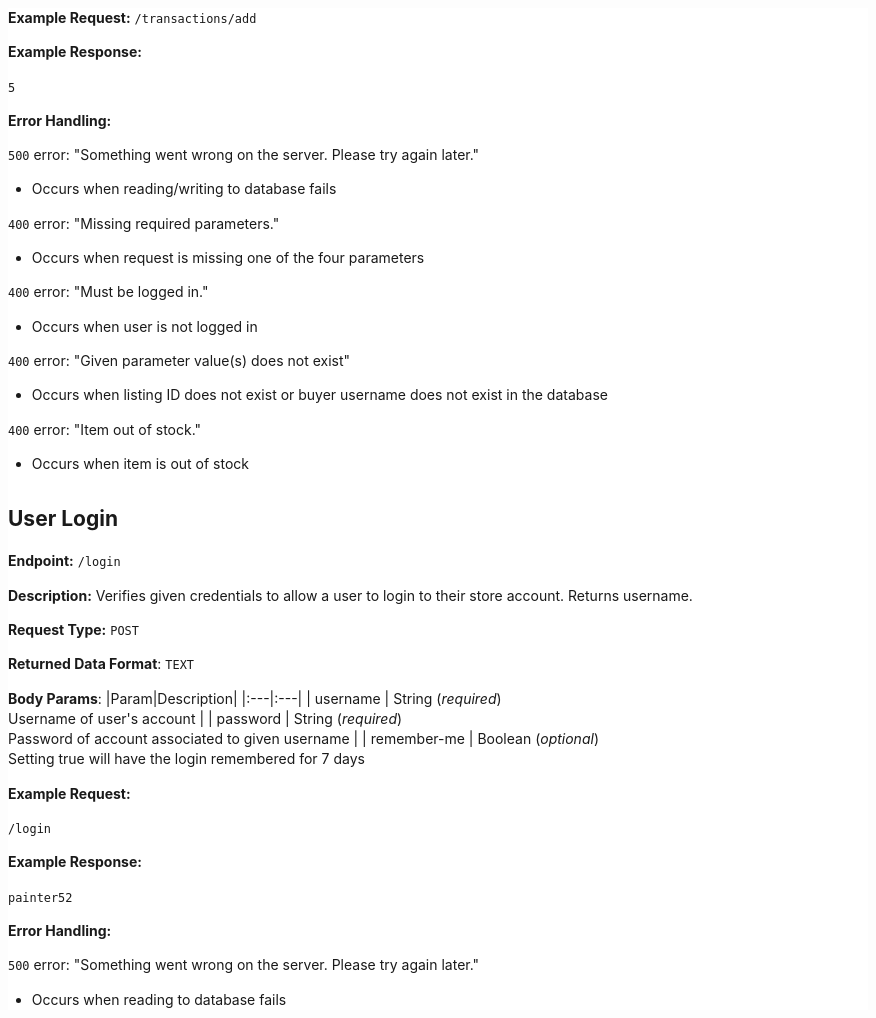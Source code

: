 **Example Request:** `/transactions/add`

**Example Response:**

```
5
```

**Error Handling:**

`500` error: "Something went wrong on the server. Please try again later."
- Occurs when reading/writing to database fails

`400` error: "Missing required parameters."
- Occurs when request is missing one of the four parameters

`400` error: "Must be logged in."
- Occurs when user is not logged in

`400` error: "Given parameter value(s) does not exist"
- Occurs when listing ID does not exist or buyer username does not exist in the database

`400` error: "Item out of stock."
- Occurs when item is out of stock


## User Login
**Endpoint:** `/login`

**Description:** Verifies given credentials to allow a user to login to their store account. Returns username.

**Request Type:** `POST`

**Returned Data Format**: `TEXT`

**Body Params**:
|Param|Description|
|:---|:---|
| username | String (*required*) <br> Username of user's account |
| password | String (*required*) <br> Password of account associated to given username |
| remember-me | Boolean (*optional*) <br> Setting true will have the login remembered for 7 days

**Example Request:**

`/login`

**Example Response:**

```
painter52
```

**Error Handling:**

`500` error: "Something went wrong on the server. Please try again later."
- Occurs when reading to database fails
